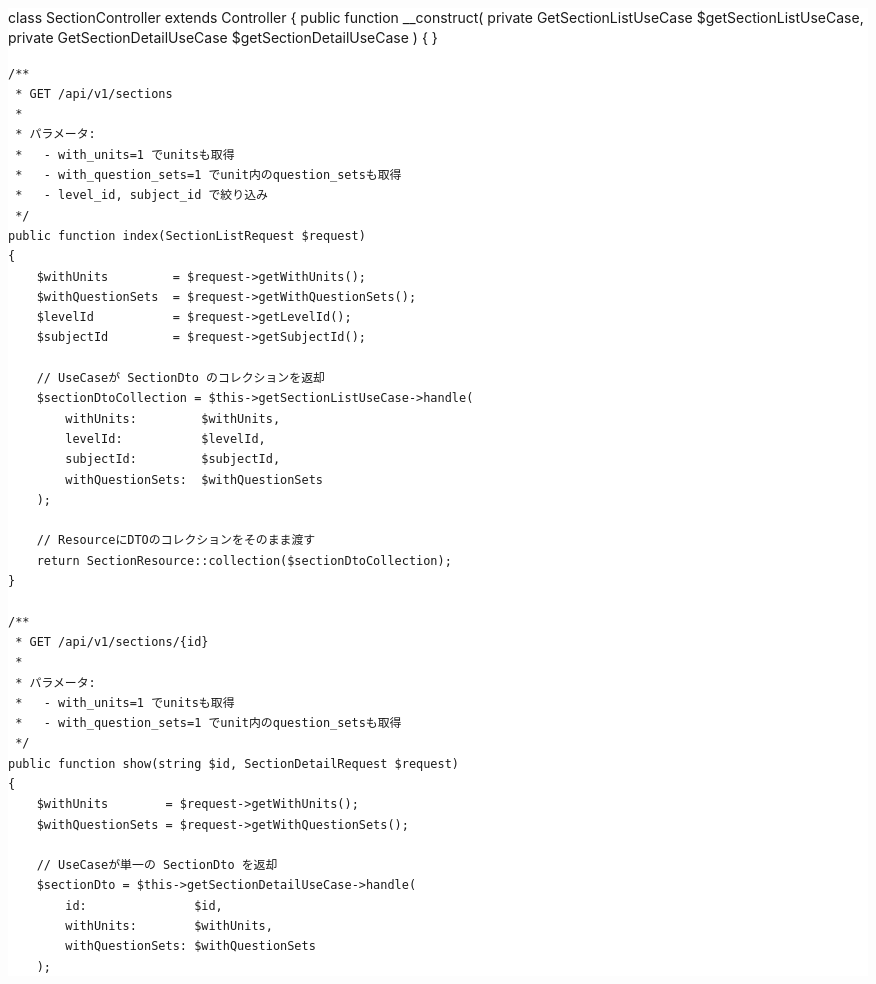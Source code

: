class SectionController extends Controller
{
    public function __construct(
        private GetSectionListUseCase $getSectionListUseCase,
        private GetSectionDetailUseCase $getSectionDetailUseCase
    ) {
    }

    /**
     * GET /api/v1/sections
     *
     * パラメータ:
     *   - with_units=1 でunitsも取得
     *   - with_question_sets=1 でunit内のquestion_setsも取得
     *   - level_id, subject_id で絞り込み
     */
    public function index(SectionListRequest $request)
    {
        $withUnits         = $request->getWithUnits();
        $withQuestionSets  = $request->getWithQuestionSets();
        $levelId           = $request->getLevelId();
        $subjectId         = $request->getSubjectId();

        // UseCaseが SectionDto のコレクションを返却
        $sectionDtoCollection = $this->getSectionListUseCase->handle(
            withUnits:         $withUnits,
            levelId:           $levelId,
            subjectId:         $subjectId,
            withQuestionSets:  $withQuestionSets
        );

        // ResourceにDTOのコレクションをそのまま渡す
        return SectionResource::collection($sectionDtoCollection);
    }

    /**
     * GET /api/v1/sections/{id}
     *
     * パラメータ:
     *   - with_units=1 でunitsも取得
     *   - with_question_sets=1 でunit内のquestion_setsも取得
     */
    public function show(string $id, SectionDetailRequest $request)
    {
        $withUnits        = $request->getWithUnits();
        $withQuestionSets = $request->getWithQuestionSets();

        // UseCaseが単一の SectionDto を返却
        $sectionDto = $this->getSectionDetailUseCase->handle(
            id:               $id,
            withUnits:        $withUnits,
            withQuestionSets: $withQuestionSets
        );
